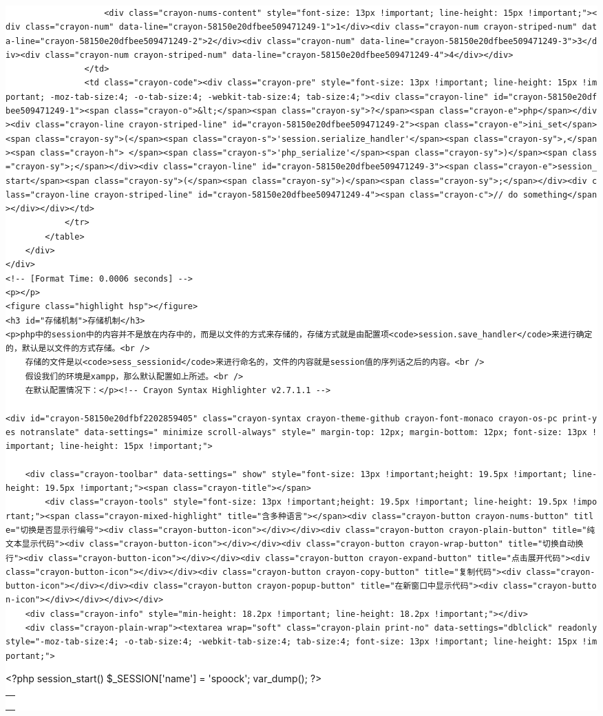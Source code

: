                         <div class="crayon-nums-content" style="font-size: 13px !important; line-height: 15px !important;"><div class="crayon-num" data-line="crayon-58150e20dfbee509471249-1">1</div><div class="crayon-num crayon-striped-num" data-line="crayon-58150e20dfbee509471249-2">2</div><div class="crayon-num" data-line="crayon-58150e20dfbee509471249-3">3</div><div class="crayon-num crayon-striped-num" data-line="crayon-58150e20dfbee509471249-4">4</div></div>
                    </td>
                    <td class="crayon-code"><div class="crayon-pre" style="font-size: 13px !important; line-height: 15px !important; -moz-tab-size:4; -o-tab-size:4; -webkit-tab-size:4; tab-size:4;"><div class="crayon-line" id="crayon-58150e20dfbee509471249-1"><span class="crayon-o">&lt;</span><span class="crayon-sy">?</span><span class="crayon-e">php</span></div><div class="crayon-line crayon-striped-line" id="crayon-58150e20dfbee509471249-2"><span class="crayon-e">ini_set</span><span class="crayon-sy">(</span><span class="crayon-s">'session.serialize_handler'</span><span class="crayon-sy">,</span><span class="crayon-h"> </span><span class="crayon-s">'php_serialize'</span><span class="crayon-sy">)</span><span class="crayon-sy">;</span></div><div class="crayon-line" id="crayon-58150e20dfbee509471249-3"><span class="crayon-e">session_start</span><span class="crayon-sy">(</span><span class="crayon-sy">)</span><span class="crayon-sy">;</span></div><div class="crayon-line crayon-striped-line" id="crayon-58150e20dfbee509471249-4"><span class="crayon-c">// do something</span></div></div></td>
                </tr>
            </table>
        </div>
    </div>
    <!-- [Format Time: 0.0006 seconds] -->
    <p></p>
    <figure class="highlight hsp"></figure>
    <h3 id="存储机制">存储机制</h3>
    <p>php中的session中的内容并不是放在内存中的，而是以文件的方式来存储的，存储方式就是由配置项<code>session.save_handler</code>来进行确定的，默认是以文件的方式存储。<br />
        存储的文件是以<code>sess_sessionid</code>来进行命名的，文件的内容就是session值的序列话之后的内容。<br />
        假设我们的环境是xampp，那么默认配置如上所述。<br />
        在默认配置情况下：</p><!-- Crayon Syntax Highlighter v2.7.1.1 -->

    <div id="crayon-58150e20dfbf2202859405" class="crayon-syntax crayon-theme-github crayon-font-monaco crayon-os-pc print-yes notranslate" data-settings=" minimize scroll-always" style=" margin-top: 12px; margin-bottom: 12px; font-size: 13px !important; line-height: 15px !important;">

        <div class="crayon-toolbar" data-settings=" show" style="font-size: 13px !important;height: 19.5px !important; line-height: 19.5px !important;"><span class="crayon-title"></span>
            <div class="crayon-tools" style="font-size: 13px !important;height: 19.5px !important; line-height: 19.5px !important;"><span class="crayon-mixed-highlight" title="含多种语言"></span><div class="crayon-button crayon-nums-button" title="切换是否显示行编号"><div class="crayon-button-icon"></div></div><div class="crayon-button crayon-plain-button" title="纯文本显示代码"><div class="crayon-button-icon"></div></div><div class="crayon-button crayon-wrap-button" title="切换自动换行"><div class="crayon-button-icon"></div></div><div class="crayon-button crayon-expand-button" title="点击展开代码"><div class="crayon-button-icon"></div></div><div class="crayon-button crayon-copy-button" title="复制代码"><div class="crayon-button-icon"></div></div><div class="crayon-button crayon-popup-button" title="在新窗口中显示代码"><div class="crayon-button-icon"></div></div></div></div>
        <div class="crayon-info" style="min-height: 18.2px !important; line-height: 18.2px !important;"></div>
        <div class="crayon-plain-wrap"><textarea wrap="soft" class="crayon-plain print-no" data-settings="dblclick" readonly style="-moz-tab-size:4; -o-tab-size:4; -webkit-tab-size:4; tab-size:4; font-size: 13px !important; line-height: 15px !important;">
&lt;?php
session_start()
$_SESSION['name'] = 'spoock';
var_dump();
?&gt;</textarea></div>
        <div class="crayon-main" style="">
            <table class="crayon-table">
                <tr class="crayon-row">
                    <td class="crayon-nums " data-settings="show">